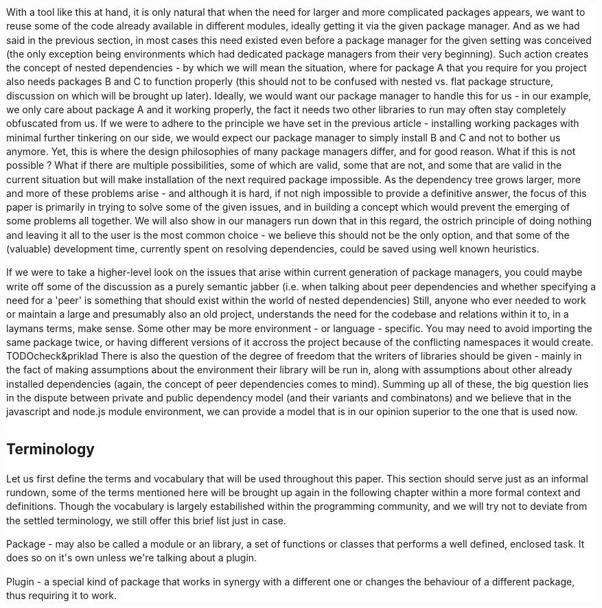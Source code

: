 With a tool like this at hand, it is only natural that when the need for larger and more complicated packages appears, we want to reuse some of the code already available in different modules, ideally getting it via the given package manager. And as we had said in the previous section, in most cases this need existed even before a package manager for the given setting was conceived (the only exception being environments which had dedicated package managers from their very beginning). Such action creates the concept of nested dependencies - by which we will mean the situation, where for package A that you require for you project also needs packages B and C to function properly (this should not to be confused with nested vs. flat package structure, discussion on which will be brought up later). Ideally, we would want our package manager to handle this for us - in our example, we only care about package A and it working properly, the fact it needs two other libraries to run may often stay completely obfuscated from us. If we were to adhere to the principle we have set in the previous article - installing working packages with minimal further tinkering on our side, we would expect our package manager to simply install B and C and not to bother us anymore. Yet, this is where the design philosophies of many package managers differ, and for good reason. What if this is not possible ? What if there are multiple possibilities, some of which are valid, some that are not, and some that are valid in the current situation but will make installation of the next required package impossible. As the dependency tree grows larger, more and more of these problems arise - and although it is hard, if not nigh impossible to provide a definitive answer, the focus of this paper is primarily in trying to solve some of the given issues, and in building a concept which would prevent the emerging of some problems all together. We will also show in our managers run down that in this regard, the ostrich principle of doing nothing and leaving it all to the user is the most common choice - we believe this should not be the only option, and that some of the (valuable) development time, currently spent on resolving dependencies, could be saved using well known heuristics.

If we were to take a higher-level look on the issues that arise within current generation of package managers, you could maybe write off some of the discussion as a purely semantic jabber (i.e. when talking about peer dependencies and whether specifying a need for a 'peer' is something that should exist within the world of nested dependencies) Still, anyone who ever needed to work or maintain a large and presumably also an old project, understands the need for the codebase and relations within it to, in a laymans terms, make sense. Some other may be more environment - or language - specific. You may need to avoid importing the same package twice, or having different versions of it accross the project because of the conflicting namespaces it would create. TODOcheck&priklad There is also the question of the degree of freedom that the writers of libraries should be given - mainly in the fact of making assumptions about the environment their library will be run in, along with assumptions about other already installed dependencies (again, the concept of peer dependencies comes to mind). Summing up all of these, the big question lies in the dispute between private and public dependency model (and their variants and combinatons) and we believe that in the javascript and node.js module environment, we can provide a model that is in our opinion superior to the one that is used now.

## Terminology

Let us first define the terms and vocabulary that will be used throughout this paper. This section should serve just as an informal rundown, some of the terms mentioned here will be brought up again in the following chapter within a more formal context and definitions. Though the vocabulary is largely estabilished within the programming community, and we will try not to deviate from the settled terminology, we still offer this brief list just in case.

Package - may also be called a module or an library, a set of functions or classes that performs a well defined, enclosed task. It does so on it's own unless we're talking about a plugin.

Plugin - a special kind of package that works in synergy with a different one or changes the behaviour of a different package, thus requiring it to work.
